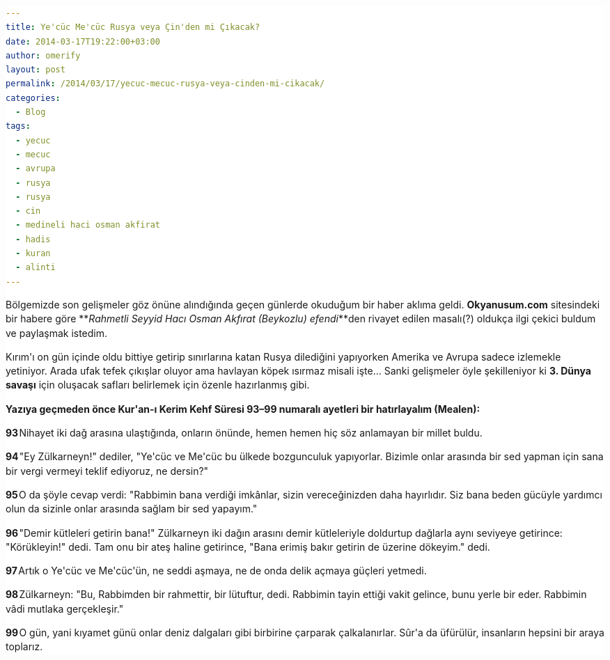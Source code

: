 ```yaml
---
title: Ye'cüc Me'cüc Rusya veya Çin'den mi Çıkacak?
date: 2014-03-17T19:22:00+03:00
author: omerify
layout: post
permalink: /2014/03/17/yecuc-mecuc-rusya-veya-cinden-mi-cikacak/
categories:
  - Blog
tags:
  - yecuc
  - mecuc
  - avrupa
  - rusya
  - rusya
  - cin
  - medineli haci osman akfirat
  - hadis
  - kuran
  - alinti
---
```


Bölgemizde son gelişmeler göz önüne alındığında geçen günlerde okuduğum bir haber aklıma geldi. **Okyanusum.com** sitesindeki bir habere göre **_Rahmetli Seyyid Hacı Osman Akfırat (Beykozlu) efendi_**den rivayet edilen masalı(?) oldukça ilgi çekici buldum ve paylaşmak istedim.

Kırım'ı on gün içinde oldu bittiye getirip sınırlarına katan Rusya dilediğini yapıyorken Amerika ve Avrupa sadece izlemekle yetiniyor. Arada ufak tefek çıkışlar oluyor ama havlayan köpek ısırmaz misali işte... Sanki gelişmeler öyle şekilleniyor ki **3. Dünya savaşı** için oluşacak safları belirlemek için özenle hazırlanmış gibi.

**Yazıya geçmeden önce Kur'an-ı Kerim Kehf Süresi 93–99 numaralı ayetleri bir hatırlayalım (Mealen):**

**93** Nihayet iki dağ arasına ulaştığında, onların önünde, hemen hemen hiç söz anlamayan bir millet buldu.

**94** "Ey Zülkarneyn!" dediler, "Ye'cüc ve Me'cüc bu ülkede bozgunculuk yapıyorlar. Bizimle onlar arasında bir sed yapman için sana bir vergi vermeyi teklif ediyoruz, ne dersin?"

**95** O da şöyle cevap verdi: "Rabbimin bana verdiği imkânlar, sizin vereceğinizden daha hayırlıdır. Siz bana beden gücüyle yardımcı olun da sizinle onlar arasında sağlam bir sed yapayım."

**96** "Demir kütleleri getirin bana!" Zülkarneyn iki dağın arasını demir kütleleriyle doldurtup dağlarla aynı seviyeye getirince: "Körükleyin!" dedi. Tam onu bir ateş haline getirince, "Bana erimiş bakır getirin de üzerine dökeyim." dedi.

**97** Artık o Ye'cüc ve Me'cüc'ün, ne seddi aşmaya, ne de onda delik açmaya güçleri yetmedi.

**98** Zülkarneyn: "Bu, Rabbimden bir rahmettir, bir lütuftur, dedi. Rabbimin tayin ettiği vakit gelince, bunu yerle bir eder. Rabbimin vâdi mutlaka gerçekleşir."

**99** O gün, yani kıyamet günü onlar deniz dalgaları gibi birbirine çarparak çalkalanırlar. Sûr'a da üfürülür, insanların hepsini bir araya toplarız.
